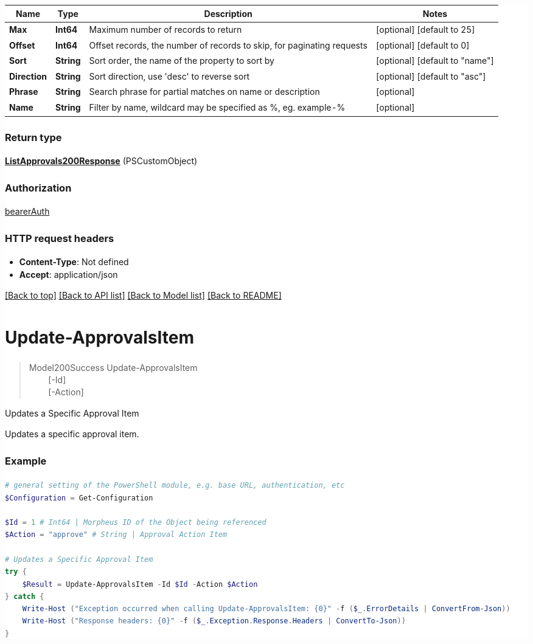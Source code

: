 Name | Type | Description  | Notes
------------- | ------------- | ------------- | -------------
 **Max** | **Int64**| Maximum number of records to return | [optional] [default to 25]
 **Offset** | **Int64**| Offset records, the number of records to skip, for paginating requests | [optional] [default to 0]
 **Sort** | **String**| Sort order, the name of the property to sort by | [optional] [default to &quot;name&quot;]
 **Direction** | **String**| Sort direction, use &#39;desc&#39; to reverse sort | [optional] [default to &quot;asc&quot;]
 **Phrase** | **String**| Search phrase for partial matches on name or description | [optional] 
 **Name** | **String**| Filter by name, wildcard may be specified as %, eg. example-% | [optional] 

### Return type

[**ListApprovals200Response**](ListApprovals200Response.md) (PSCustomObject)

### Authorization

[bearerAuth](../README.md#bearerAuth)

### HTTP request headers

 - **Content-Type**: Not defined
 - **Accept**: application/json

[[Back to top]](#) [[Back to API list]](../README.md#documentation-for-api-endpoints) [[Back to Model list]](../README.md#documentation-for-models) [[Back to README]](../README.md)

<a id="Update-ApprovalsItem"></a>
# **Update-ApprovalsItem**
> Model200Success Update-ApprovalsItem<br>
> &nbsp;&nbsp;&nbsp;&nbsp;&nbsp;&nbsp;&nbsp;&nbsp;[-Id] <Int64><br>
> &nbsp;&nbsp;&nbsp;&nbsp;&nbsp;&nbsp;&nbsp;&nbsp;[-Action] <String><br>

Updates a Specific Approval Item

Updates a specific approval item. 

### Example
```powershell
# general setting of the PowerShell module, e.g. base URL, authentication, etc
$Configuration = Get-Configuration

$Id = 1 # Int64 | Morpheus ID of the Object being referenced
$Action = "approve" # String | Approval Action Item

# Updates a Specific Approval Item
try {
    $Result = Update-ApprovalsItem -Id $Id -Action $Action
} catch {
    Write-Host ("Exception occurred when calling Update-ApprovalsItem: {0}" -f ($_.ErrorDetails | ConvertFrom-Json))
    Write-Host ("Response headers: {0}" -f ($_.Exception.Response.Headers | ConvertTo-Json))
}
```
